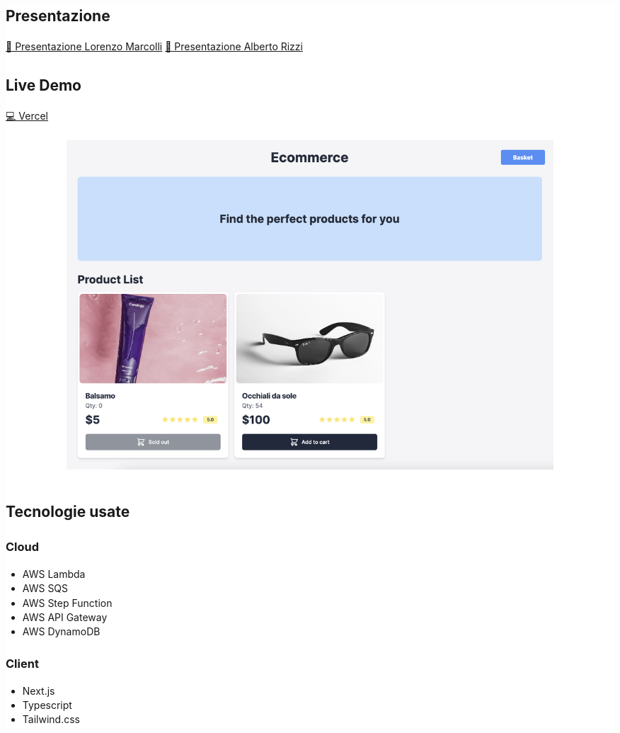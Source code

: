 ## Presentazione
[ 🔗 Presentazione Lorenzo Marcolli](/assets/presentazione_marcolli.pdf)
[ 🔗 Presentazione Alberto Rizzi](/assets/presentazione_rizzi.pdf)

## Live Demo
[ 💻 Vercel](https://ecommerce-orchestration-microservice.vercel.app/)
<div align="center">
    <img src="assets/home_demo.png" width="80%" style="border-radius: 5px; padding: 10px; background-color: white"></img>
</div>


## Tecnologie usate
### Cloud
- AWS Lambda
- AWS SQS
- AWS Step Function
- AWS API Gateway
- AWS DynamoDB

### Client
- Next.js
- Typescript
- Tailwind.css